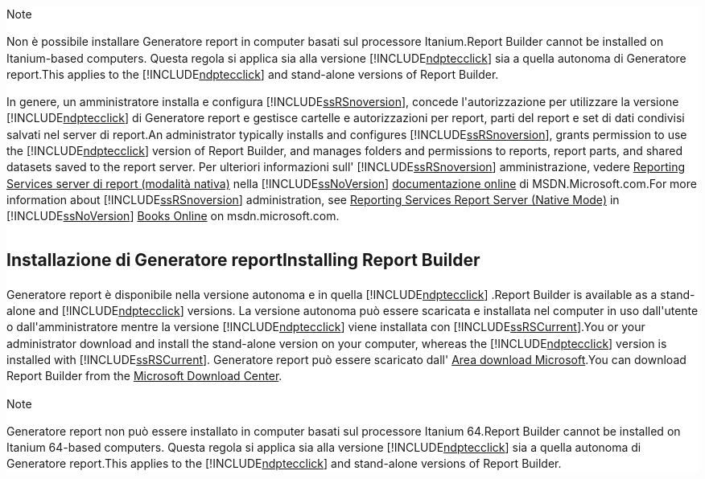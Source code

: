 > [!NOTE]  
>  <span data-ttu-id="22955-109">Non è possibile installare Generatore report in computer basati sul processore Itanium.</span><span class="sxs-lookup"><span data-stu-id="22955-109">Report Builder cannot be installed on Itanium-based computers.</span></span> <span data-ttu-id="22955-110">Questa regola si applica sia alla versione [!INCLUDE[ndptecclick](../includes/ndptecclick-md.md)] sia a quella autonoma di Generatore report.</span><span class="sxs-lookup"><span data-stu-id="22955-110">This applies to the [!INCLUDE[ndptecclick](../includes/ndptecclick-md.md)] and stand-alone versions of Report Builder.</span></span>  
  
 <span data-ttu-id="22955-111">In genere, un amministratore installa e configura [!INCLUDE[ssRSnoversion](../includes/ssrsnoversion-md.md)], concede l'autorizzazione per utilizzare la versione [!INCLUDE[ndptecclick](../includes/ndptecclick-md.md)] di Generatore report e gestisce cartelle e autorizzazioni per report, parti del report e set di dati condivisi salvati nel server di report.</span><span class="sxs-lookup"><span data-stu-id="22955-111">An administrator typically installs and configures [!INCLUDE[ssRSnoversion](../includes/ssrsnoversion-md.md)], grants permission to use the [!INCLUDE[ndptecclick](../includes/ndptecclick-md.md)] version of Report Builder, and manages folders and permissions to reports, report parts, and shared datasets saved to the report server.</span></span> <span data-ttu-id="22955-112">Per ulteriori informazioni sull' [!INCLUDE[ssRSnoversion](../includes/ssrsnoversion-md.md)] amministrazione, vedere [Reporting Services server di report &#40;modalità nativa&#41;](report-server/reporting-services-report-server-native-mode.md) nella [!INCLUDE[ssNoVersion](../includes/ssnoversion-md.md)] [documentazione online](https://go.microsoft.com/fwlink/?LinkId=154888) di MSDN.Microsoft.com.</span><span class="sxs-lookup"><span data-stu-id="22955-112">For more information about [!INCLUDE[ssRSnoversion](../includes/ssrsnoversion-md.md)] administration, see [Reporting Services Report Server &#40;Native Mode&#41;](report-server/reporting-services-report-server-native-mode.md) in [!INCLUDE[ssNoVersion](../includes/ssnoversion-md.md)] [Books Online](https://go.microsoft.com/fwlink/?LinkId=154888) on msdn.microsoft.com.</span></span>  
  
##  <a name="installing-report-builder"></a><a name="Installing"></a><span data-ttu-id="22955-113">Installazione di Generatore report</span><span class="sxs-lookup"><span data-stu-id="22955-113">Installing Report Builder</span></span>  
 <span data-ttu-id="22955-114">Generatore report è disponibile nella versione autonoma e in quella [!INCLUDE[ndptecclick](../includes/ndptecclick-md.md)] .</span><span class="sxs-lookup"><span data-stu-id="22955-114">Report Builder is available as a stand-alone and [!INCLUDE[ndptecclick](../includes/ndptecclick-md.md)] versions.</span></span> <span data-ttu-id="22955-115">La versione autonoma può essere scaricata e installata nel computer in uso dall'utente o dall'amministratore mentre la versione [!INCLUDE[ndptecclick](../includes/ndptecclick-md.md)] viene installata con [!INCLUDE[ssRSCurrent](../includes/ssrscurrent-md.md)].</span><span class="sxs-lookup"><span data-stu-id="22955-115">You or your administrator download and install the stand-alone version on your computer, whereas the [!INCLUDE[ndptecclick](../includes/ndptecclick-md.md)] version is installed with [!INCLUDE[ssRSCurrent](../includes/ssrscurrent-md.md)].</span></span> <span data-ttu-id="22955-116">Generatore report può essere scaricato dall' [Area download Microsoft](https://www.microsoft.com/download/details.aspx?id=53613).</span><span class="sxs-lookup"><span data-stu-id="22955-116">You can download Report Builder from the [Microsoft Download Center](https://www.microsoft.com/download/details.aspx?id=53613).</span></span>  
  
> [!NOTE]  
>  <span data-ttu-id="22955-117">Generatore report non può essere installato in computer basati sul processore Itanium 64.</span><span class="sxs-lookup"><span data-stu-id="22955-117">Report Builder cannot be installed on Itanium 64-based computers.</span></span> <span data-ttu-id="22955-118">Questa regola si applica sia alla versione [!INCLUDE[ndptecclick](../includes/ndptecclick-md.md)] sia a quella autonoma di Generatore report.</span><span class="sxs-lookup"><span data-stu-id="22955-118">This applies to the [!INCLUDE[ndptecclick](../includes/ndptecclick-md.md)] and stand-alone versions of Report Builder.</span></span>  
  